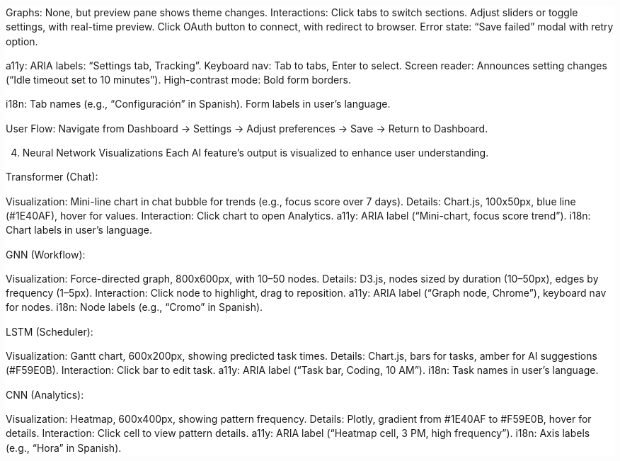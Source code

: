 Graphs: None, but preview pane shows theme changes.
Interactions:
Click tabs to switch sections.
Adjust sliders or toggle settings, with real-time preview.
Click OAuth button to connect, with redirect to browser.
Error state: “Save failed” modal with retry option.


a11y:
ARIA labels: “Settings tab, Tracking”.
Keyboard nav: Tab to tabs, Enter to select.
Screen reader: Announces setting changes (“Idle timeout set to 10 minutes”).
High-contrast mode: Bold form borders.


i18n:
Tab names (e.g., “Configuración” in Spanish).
Form labels in user’s language.


User Flow:
Navigate from Dashboard → Settings → Adjust preferences → Save → Return to Dashboard.



4. Neural Network Visualizations
Each AI feature’s output is visualized to enhance user understanding.

Transformer (Chat):

Visualization: Mini-line chart in chat bubble for trends (e.g., focus score over 7 days).
Details: Chart.js, 100x50px, blue line (#1E40AF), hover for values.
Interaction: Click chart to open Analytics.
a11y: ARIA label (“Mini-chart, focus score trend”).
i18n: Chart labels in user’s language.


GNN (Workflow):

Visualization: Force-directed graph, 800x600px, with 10–50 nodes.
Details: D3.js, nodes sized by duration (10–50px), edges by frequency (1–5px).
Interaction: Click node to highlight, drag to reposition.
a11y: ARIA label (“Graph node, Chrome”), keyboard nav for nodes.
i18n: Node labels (e.g., “Cromo” in Spanish).


LSTM (Scheduler):

Visualization: Gantt chart, 600x200px, showing predicted task times.
Details: Chart.js, bars for tasks, amber for AI suggestions (#F59E0B).
Interaction: Click bar to edit task.
a11y: ARIA label (“Task bar, Coding, 10 AM”).
i18n: Task names in user’s language.


CNN (Analytics):

Visualization: Heatmap, 600x400px, showing pattern frequency.
Details: Plotly, gradient from #1E40AF to #F59E0B, hover for details.
Interaction: Click cell to view pattern details.
a11y: ARIA label (“Heatmap cell, 3 PM, high frequency”).
i18n: Axis labels (e.g., “Hora” in Spanish).
